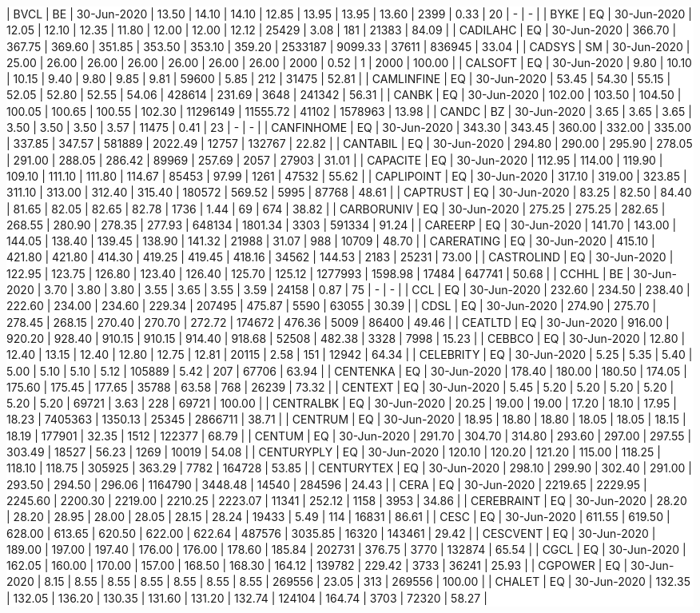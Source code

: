 | BVCL | BE | 30-Jun-2020 | 13.50 | 14.10 | 14.10 | 12.85 | 13.95 | 13.95 | 13.60 | 2399 | 0.33 | 20 | - | - |
| BYKE | EQ | 30-Jun-2020 | 12.05 | 12.10 | 12.35 | 11.80 | 12.00 | 12.00 | 12.12 | 25429 | 3.08 | 181 | 21383 | 84.09 |
| CADILAHC | EQ | 30-Jun-2020 | 366.70 | 367.75 | 369.60 | 351.85 | 353.50 | 353.10 | 359.20 | 2533187 | 9099.33 | 37611 | 836945 | 33.04 |
| CADSYS | SM | 30-Jun-2020 | 25.00 | 26.00 | 26.00 | 26.00 | 26.00 | 26.00 | 26.00 | 2000 | 0.52 | 1 | 2000 | 100.00 |
| CALSOFT | EQ | 30-Jun-2020 | 9.80 | 10.10 | 10.15 | 9.40 | 9.80 | 9.85 | 9.81 | 59600 | 5.85 | 212 | 31475 | 52.81 |
| CAMLINFINE | EQ | 30-Jun-2020 | 53.45 | 54.30 | 55.15 | 52.05 | 52.80 | 52.55 | 54.06 | 428614 | 231.69 | 3648 | 241342 | 56.31 |
| CANBK | EQ | 30-Jun-2020 | 102.00 | 103.50 | 104.50 | 100.05 | 100.65 | 100.55 | 102.30 | 11296149 | 11555.72 | 41102 | 1578963 | 13.98 |
| CANDC | BZ | 30-Jun-2020 | 3.65 | 3.65 | 3.65 | 3.50 | 3.50 | 3.50 | 3.57 | 11475 | 0.41 | 23 | - | - |
| CANFINHOME | EQ | 30-Jun-2020 | 343.30 | 343.45 | 360.00 | 332.00 | 335.00 | 337.85 | 347.57 | 581889 | 2022.49 | 12757 | 132767 | 22.82 |
| CANTABIL | EQ | 30-Jun-2020 | 294.80 | 290.00 | 295.90 | 278.05 | 291.00 | 288.05 | 286.42 | 89969 | 257.69 | 2057 | 27903 | 31.01 |
| CAPACITE | EQ | 30-Jun-2020 | 112.95 | 114.00 | 119.90 | 109.10 | 111.10 | 111.80 | 114.67 | 85453 | 97.99 | 1261 | 47532 | 55.62 |
| CAPLIPOINT | EQ | 30-Jun-2020 | 317.10 | 319.00 | 323.85 | 311.10 | 313.00 | 312.40 | 315.40 | 180572 | 569.52 | 5995 | 87768 | 48.61 |
| CAPTRUST | EQ | 30-Jun-2020 | 83.25 | 82.50 | 84.40 | 81.65 | 82.05 | 82.65 | 82.78 | 1736 | 1.44 | 69 | 674 | 38.82 |
| CARBORUNIV | EQ | 30-Jun-2020 | 275.25 | 275.25 | 282.65 | 268.55 | 280.90 | 278.35 | 277.93 | 648134 | 1801.34 | 3303 | 591334 | 91.24 |
| CAREERP | EQ | 30-Jun-2020 | 141.70 | 143.00 | 144.05 | 138.40 | 139.45 | 138.90 | 141.32 | 21988 | 31.07 | 988 | 10709 | 48.70 |
| CARERATING | EQ | 30-Jun-2020 | 415.10 | 421.80 | 421.80 | 414.30 | 419.25 | 419.45 | 418.16 | 34562 | 144.53 | 2183 | 25231 | 73.00 |
| CASTROLIND | EQ | 30-Jun-2020 | 122.95 | 123.75 | 126.80 | 123.40 | 126.40 | 125.70 | 125.12 | 1277993 | 1598.98 | 17484 | 647741 | 50.68 |
| CCHHL | BE | 30-Jun-2020 | 3.70 | 3.80 | 3.80 | 3.55 | 3.65 | 3.55 | 3.59 | 24158 | 0.87 | 75 | - | - |
| CCL | EQ | 30-Jun-2020 | 232.60 | 234.50 | 238.40 | 222.60 | 234.00 | 234.60 | 229.34 | 207495 | 475.87 | 5590 | 63055 | 30.39 |
| CDSL | EQ | 30-Jun-2020 | 274.90 | 275.70 | 278.45 | 268.15 | 270.40 | 270.70 | 272.72 | 174672 | 476.36 | 5009 | 86400 | 49.46 |
| CEATLTD | EQ | 30-Jun-2020 | 916.00 | 920.20 | 928.40 | 910.15 | 910.15 | 914.40 | 918.68 | 52508 | 482.38 | 3328 | 7998 | 15.23 |
| CEBBCO | EQ | 30-Jun-2020 | 12.80 | 12.40 | 13.15 | 12.40 | 12.80 | 12.75 | 12.81 | 20115 | 2.58 | 151 | 12942 | 64.34 |
| CELEBRITY | EQ | 30-Jun-2020 | 5.25 | 5.35 | 5.40 | 5.00 | 5.10 | 5.10 | 5.12 | 105889 | 5.42 | 207 | 67706 | 63.94 |
| CENTENKA | EQ | 30-Jun-2020 | 178.40 | 180.00 | 180.50 | 174.05 | 175.60 | 175.45 | 177.65 | 35788 | 63.58 | 768 | 26239 | 73.32 |
| CENTEXT | EQ | 30-Jun-2020 | 5.45 | 5.20 | 5.20 | 5.20 | 5.20 | 5.20 | 5.20 | 69721 | 3.63 | 228 | 69721 | 100.00 |
| CENTRALBK | EQ | 30-Jun-2020 | 20.25 | 19.00 | 19.00 | 17.20 | 18.10 | 17.95 | 18.23 | 7405363 | 1350.13 | 25345 | 2866711 | 38.71 |
| CENTRUM | EQ | 30-Jun-2020 | 18.95 | 18.80 | 18.80 | 18.05 | 18.05 | 18.15 | 18.19 | 177901 | 32.35 | 1512 | 122377 | 68.79 |
| CENTUM | EQ | 30-Jun-2020 | 291.70 | 304.70 | 314.80 | 293.60 | 297.00 | 297.55 | 303.49 | 18527 | 56.23 | 1269 | 10019 | 54.08 |
| CENTURYPLY | EQ | 30-Jun-2020 | 120.10 | 120.20 | 121.20 | 115.00 | 118.25 | 118.10 | 118.75 | 305925 | 363.29 | 7782 | 164728 | 53.85 |
| CENTURYTEX | EQ | 30-Jun-2020 | 298.10 | 299.90 | 302.40 | 291.00 | 293.50 | 294.50 | 296.06 | 1164790 | 3448.48 | 14540 | 284596 | 24.43 |
| CERA | EQ | 30-Jun-2020 | 2219.65 | 2229.95 | 2245.60 | 2200.30 | 2219.00 | 2210.25 | 2223.07 | 11341 | 252.12 | 1158 | 3953 | 34.86 |
| CEREBRAINT | EQ | 30-Jun-2020 | 28.20 | 28.20 | 28.95 | 28.00 | 28.05 | 28.15 | 28.24 | 19433 | 5.49 | 114 | 16831 | 86.61 |
| CESC | EQ | 30-Jun-2020 | 611.55 | 619.50 | 628.00 | 613.65 | 620.50 | 622.00 | 622.64 | 487576 | 3035.85 | 16320 | 143461 | 29.42 |
| CESCVENT | EQ | 30-Jun-2020 | 189.00 | 197.00 | 197.40 | 176.00 | 176.00 | 178.60 | 185.84 | 202731 | 376.75 | 3770 | 132874 | 65.54 |
| CGCL | EQ | 30-Jun-2020 | 162.05 | 160.00 | 170.00 | 157.00 | 168.50 | 168.30 | 164.12 | 139782 | 229.42 | 3733 | 36241 | 25.93 |
| CGPOWER | EQ | 30-Jun-2020 | 8.15 | 8.55 | 8.55 | 8.55 | 8.55 | 8.55 | 8.55 | 269556 | 23.05 | 313 | 269556 | 100.00 |
| CHALET | EQ | 30-Jun-2020 | 132.35 | 132.05 | 136.20 | 130.35 | 131.60 | 131.20 | 132.74 | 124104 | 164.74 | 3703 | 72320 | 58.27 |